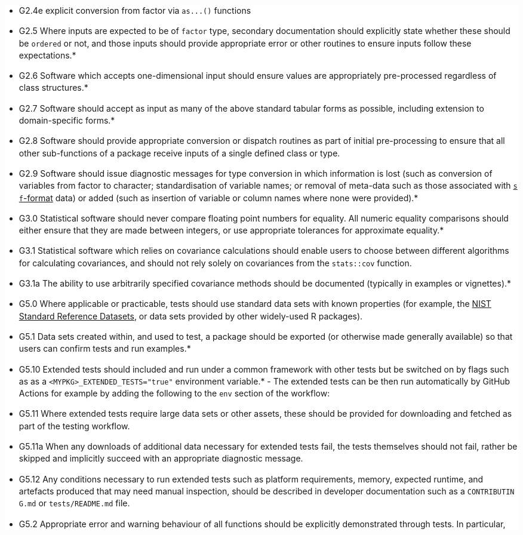 - G2.4e explicit conversion from factor via `as...()` functions

- G2.5 Where inputs are expected to be of `factor` type, secondary documentation should explicitly state whether these should be `ordered` or not, and those inputs should provide appropriate error or other routines to ensure inputs follow these expectations.* 

- G2.6 Software which accepts one-dimensional input should ensure values are appropriately pre-processed regardless of class structures.* 

- G2.7 Software should accept as input as many of the above standard tabular forms as possible, including extension to domain-specific forms.* 

- G2.8 Software should provide appropriate conversion or dispatch routines as part of initial pre-processing to ensure that all other sub-functions of a package receive inputs of a single defined class or type.

- G2.9 Software should issue diagnostic messages for type conversion in which information is lost (such as conversion of variables from factor to character; standardisation of variable names; or removal of meta-data such as those associated with [`sf`-format](https://r-spatial.github.io/sf/) data) or added (such as insertion of variable or column names where none were provided).* 

- G3.0 Statistical software should never compare floating point numbers for equality. All numeric equality comparisons should either ensure that they are made between integers, or use appropriate tolerances for approximate equality.* 

- G3.1 Statistical software which relies on covariance calculations should enable users to choose between different algorithms for calculating covariances, and should not rely solely on covariances from the `stats::cov` function.

- G3.1a The ability to use arbitrarily specified covariance methods should be documented (typically in examples or vignettes).* 

- G5.0 Where applicable or practicable, tests should use standard data sets with known properties (for example, the [NIST Standard Reference Datasets](https://www.itl.nist.gov/div898/strd/), or data sets provided by other widely-used R packages).

- G5.1 Data sets created within, and used to test, a package should be exported (or otherwise made generally available) so that users can confirm tests and run examples.* 

- G5.10 Extended tests should included and run under a common framework with other tests but be switched on by flags such as as a `<MYPKG>_EXTENDED_TESTS="true"` environment variable.* - The extended tests can be then run automatically by GitHub Actions for example by adding the following to the `env` section of the workflow: 

- G5.11 Where extended tests require large data sets or other assets, these should be provided for downloading and fetched as part of the testing workflow.

- G5.11a When any downloads of additional data necessary for extended tests fail, the tests themselves should not fail, rather be skipped and implicitly succeed with an appropriate diagnostic message.

- G5.12 Any conditions necessary to run extended tests such as platform requirements, memory, expected runtime, and artefacts produced that may need manual inspection, should be described in developer documentation such as a `CONTRIBUTING.md` or `tests/README.md` file.

- G5.2 Appropriate error and warning behaviour of all functions should be explicitly demonstrated through tests. In particular,
